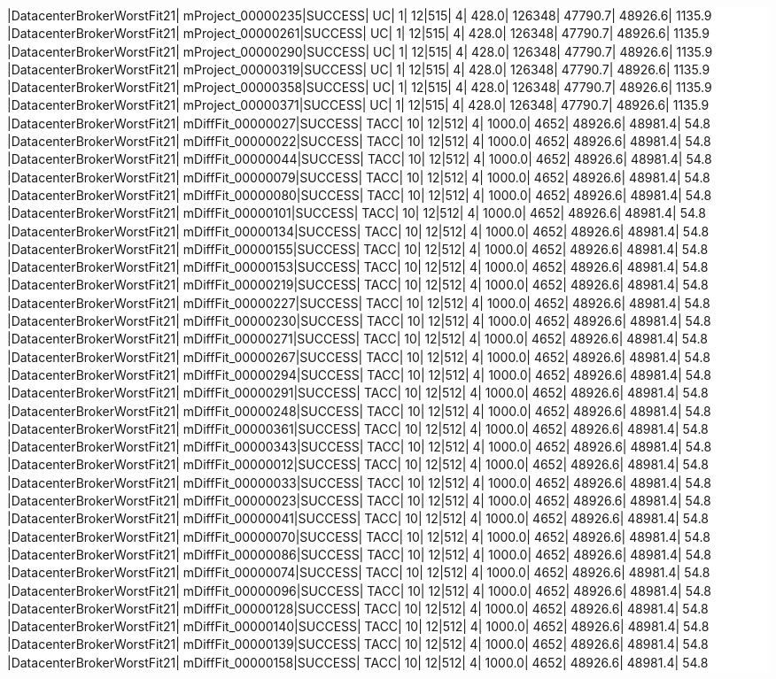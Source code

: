 |DatacenterBrokerWorstFit21|     mProject_00000235|SUCCESS|    UC|   1|       12|515|        4|     428.0|     126348|  47790.7|   48926.6|  1135.9
|DatacenterBrokerWorstFit21|     mProject_00000261|SUCCESS|    UC|   1|       12|515|        4|     428.0|     126348|  47790.7|   48926.6|  1135.9
|DatacenterBrokerWorstFit21|     mProject_00000290|SUCCESS|    UC|   1|       12|515|        4|     428.0|     126348|  47790.7|   48926.6|  1135.9
|DatacenterBrokerWorstFit21|     mProject_00000319|SUCCESS|    UC|   1|       12|515|        4|     428.0|     126348|  47790.7|   48926.6|  1135.9
|DatacenterBrokerWorstFit21|     mProject_00000358|SUCCESS|    UC|   1|       12|515|        4|     428.0|     126348|  47790.7|   48926.6|  1135.9
|DatacenterBrokerWorstFit21|     mProject_00000371|SUCCESS|    UC|   1|       12|515|        4|     428.0|     126348|  47790.7|   48926.6|  1135.9
|DatacenterBrokerWorstFit21|     mDiffFit_00000027|SUCCESS|  TACC|  10|       12|512|        4|    1000.0|       4652|  48926.6|   48981.4|    54.8
|DatacenterBrokerWorstFit21|     mDiffFit_00000022|SUCCESS|  TACC|  10|       12|512|        4|    1000.0|       4652|  48926.6|   48981.4|    54.8
|DatacenterBrokerWorstFit21|     mDiffFit_00000044|SUCCESS|  TACC|  10|       12|512|        4|    1000.0|       4652|  48926.6|   48981.4|    54.8
|DatacenterBrokerWorstFit21|     mDiffFit_00000079|SUCCESS|  TACC|  10|       12|512|        4|    1000.0|       4652|  48926.6|   48981.4|    54.8
|DatacenterBrokerWorstFit21|     mDiffFit_00000080|SUCCESS|  TACC|  10|       12|512|        4|    1000.0|       4652|  48926.6|   48981.4|    54.8
|DatacenterBrokerWorstFit21|     mDiffFit_00000101|SUCCESS|  TACC|  10|       12|512|        4|    1000.0|       4652|  48926.6|   48981.4|    54.8
|DatacenterBrokerWorstFit21|     mDiffFit_00000134|SUCCESS|  TACC|  10|       12|512|        4|    1000.0|       4652|  48926.6|   48981.4|    54.8
|DatacenterBrokerWorstFit21|     mDiffFit_00000155|SUCCESS|  TACC|  10|       12|512|        4|    1000.0|       4652|  48926.6|   48981.4|    54.8
|DatacenterBrokerWorstFit21|     mDiffFit_00000153|SUCCESS|  TACC|  10|       12|512|        4|    1000.0|       4652|  48926.6|   48981.4|    54.8
|DatacenterBrokerWorstFit21|     mDiffFit_00000219|SUCCESS|  TACC|  10|       12|512|        4|    1000.0|       4652|  48926.6|   48981.4|    54.8
|DatacenterBrokerWorstFit21|     mDiffFit_00000227|SUCCESS|  TACC|  10|       12|512|        4|    1000.0|       4652|  48926.6|   48981.4|    54.8
|DatacenterBrokerWorstFit21|     mDiffFit_00000230|SUCCESS|  TACC|  10|       12|512|        4|    1000.0|       4652|  48926.6|   48981.4|    54.8
|DatacenterBrokerWorstFit21|     mDiffFit_00000271|SUCCESS|  TACC|  10|       12|512|        4|    1000.0|       4652|  48926.6|   48981.4|    54.8
|DatacenterBrokerWorstFit21|     mDiffFit_00000267|SUCCESS|  TACC|  10|       12|512|        4|    1000.0|       4652|  48926.6|   48981.4|    54.8
|DatacenterBrokerWorstFit21|     mDiffFit_00000294|SUCCESS|  TACC|  10|       12|512|        4|    1000.0|       4652|  48926.6|   48981.4|    54.8
|DatacenterBrokerWorstFit21|     mDiffFit_00000291|SUCCESS|  TACC|  10|       12|512|        4|    1000.0|       4652|  48926.6|   48981.4|    54.8
|DatacenterBrokerWorstFit21|     mDiffFit_00000248|SUCCESS|  TACC|  10|       12|512|        4|    1000.0|       4652|  48926.6|   48981.4|    54.8
|DatacenterBrokerWorstFit21|     mDiffFit_00000361|SUCCESS|  TACC|  10|       12|512|        4|    1000.0|       4652|  48926.6|   48981.4|    54.8
|DatacenterBrokerWorstFit21|     mDiffFit_00000343|SUCCESS|  TACC|  10|       12|512|        4|    1000.0|       4652|  48926.6|   48981.4|    54.8
|DatacenterBrokerWorstFit21|     mDiffFit_00000012|SUCCESS|  TACC|  10|       12|512|        4|    1000.0|       4652|  48926.6|   48981.4|    54.8
|DatacenterBrokerWorstFit21|     mDiffFit_00000033|SUCCESS|  TACC|  10|       12|512|        4|    1000.0|       4652|  48926.6|   48981.4|    54.8
|DatacenterBrokerWorstFit21|     mDiffFit_00000023|SUCCESS|  TACC|  10|       12|512|        4|    1000.0|       4652|  48926.6|   48981.4|    54.8
|DatacenterBrokerWorstFit21|     mDiffFit_00000041|SUCCESS|  TACC|  10|       12|512|        4|    1000.0|       4652|  48926.6|   48981.4|    54.8
|DatacenterBrokerWorstFit21|     mDiffFit_00000070|SUCCESS|  TACC|  10|       12|512|        4|    1000.0|       4652|  48926.6|   48981.4|    54.8
|DatacenterBrokerWorstFit21|     mDiffFit_00000086|SUCCESS|  TACC|  10|       12|512|        4|    1000.0|       4652|  48926.6|   48981.4|    54.8
|DatacenterBrokerWorstFit21|     mDiffFit_00000074|SUCCESS|  TACC|  10|       12|512|        4|    1000.0|       4652|  48926.6|   48981.4|    54.8
|DatacenterBrokerWorstFit21|     mDiffFit_00000096|SUCCESS|  TACC|  10|       12|512|        4|    1000.0|       4652|  48926.6|   48981.4|    54.8
|DatacenterBrokerWorstFit21|     mDiffFit_00000128|SUCCESS|  TACC|  10|       12|512|        4|    1000.0|       4652|  48926.6|   48981.4|    54.8
|DatacenterBrokerWorstFit21|     mDiffFit_00000140|SUCCESS|  TACC|  10|       12|512|        4|    1000.0|       4652|  48926.6|   48981.4|    54.8
|DatacenterBrokerWorstFit21|     mDiffFit_00000139|SUCCESS|  TACC|  10|       12|512|        4|    1000.0|       4652|  48926.6|   48981.4|    54.8
|DatacenterBrokerWorstFit21|     mDiffFit_00000158|SUCCESS|  TACC|  10|       12|512|        4|    1000.0|       4652|  48926.6|   48981.4|    54.8